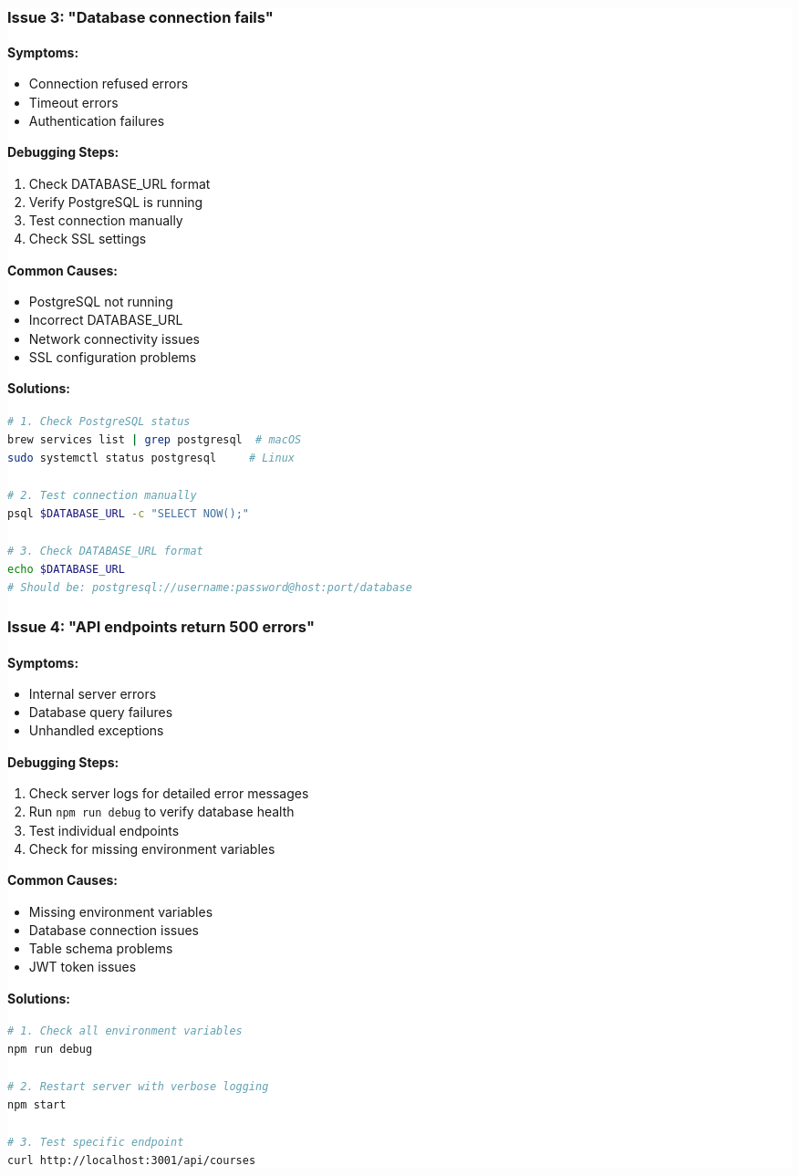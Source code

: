 ### Issue 3: "Database connection fails"

**Symptoms:**
- Connection refused errors
- Timeout errors
- Authentication failures

**Debugging Steps:**
1. Check DATABASE_URL format
2. Verify PostgreSQL is running
3. Test connection manually
4. Check SSL settings

**Common Causes:**
- PostgreSQL not running
- Incorrect DATABASE_URL
- Network connectivity issues
- SSL configuration problems

**Solutions:**
```bash
# 1. Check PostgreSQL status
brew services list | grep postgresql  # macOS
sudo systemctl status postgresql     # Linux

# 2. Test connection manually
psql $DATABASE_URL -c "SELECT NOW();"

# 3. Check DATABASE_URL format
echo $DATABASE_URL
# Should be: postgresql://username:password@host:port/database
```

### Issue 4: "API endpoints return 500 errors"

**Symptoms:**
- Internal server errors
- Database query failures
- Unhandled exceptions

**Debugging Steps:**
1. Check server logs for detailed error messages
2. Run `npm run debug` to verify database health
3. Test individual endpoints
4. Check for missing environment variables

**Common Causes:**
- Missing environment variables
- Database connection issues
- Table schema problems
- JWT token issues

**Solutions:**
```bash
# 1. Check all environment variables
npm run debug

# 2. Restart server with verbose logging
npm start

# 3. Test specific endpoint
curl http://localhost:3001/api/courses
```
